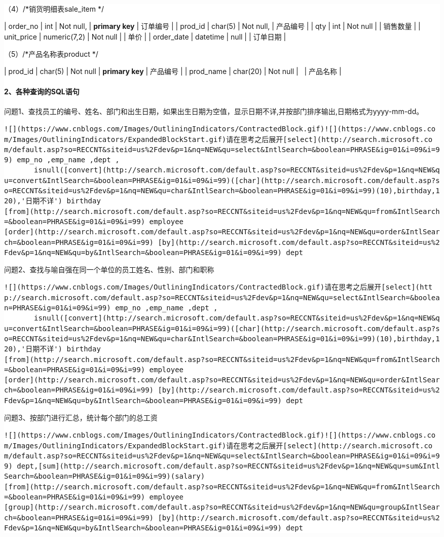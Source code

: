 （4）/*销货明细表sale_item */

| order_no | int | Not null, | **primary key** | 订单编号 |
| prod_id | char(5) | Not null, | 产品编号 |
| qty | int | Not null |  | 销售数量 |
| unit_price | numeric(7,2) | Not null |  | 单价 |
| order_date | datetime | null |  | 订单日期 |

（5）/*产品名称表product */

| prod_id | char(5) | Not null | **primary key** | 产品编号 |
| prod_name | char(20) | Not null |   | 产品名称 |

#### **2、各种查询的SQL语句**

问题1、查找员工的编号、姓名、部门和出生日期，如果出生日期为空值，显示日期不详,并按部门排序输出,日期格式为yyyy-mm-dd。

<pre>![](https://www.cnblogs.com/Images/OutliningIndicators/ContractedBlock.gif)![](https://www.cnblogs.com/Images/OutliningIndicators/ExpandedBlockStart.gif)请在思考之后展开[select](http://search.microsoft.com/default.asp?so=RECCNT&siteid=us%2Fdev&p=1&nq=NEW&qu=select&IntlSearch=&boolean=PHRASE&ig=01&i=09&i=99) emp_no ,emp_name ,dept ,
       isnull([convert](http://search.microsoft.com/default.asp?so=RECCNT&siteid=us%2Fdev&p=1&nq=NEW&qu=convert&IntlSearch=&boolean=PHRASE&ig=01&i=09&i=99)([char](http://search.microsoft.com/default.asp?so=RECCNT&siteid=us%2Fdev&p=1&nq=NEW&qu=char&IntlSearch=&boolean=PHRASE&ig=01&i=09&i=99)(10),birthday,120),'日期不详') birthday
[from](http://search.microsoft.com/default.asp?so=RECCNT&siteid=us%2Fdev&p=1&nq=NEW&qu=from&IntlSearch=&boolean=PHRASE&ig=01&i=09&i=99) employee
[order](http://search.microsoft.com/default.asp?so=RECCNT&siteid=us%2Fdev&p=1&nq=NEW&qu=order&IntlSearch=&boolean=PHRASE&ig=01&i=09&i=99) [by](http://search.microsoft.com/default.asp?so=RECCNT&siteid=us%2Fdev&p=1&nq=NEW&qu=by&IntlSearch=&boolean=PHRASE&ig=01&i=09&i=99) dept</pre>

问题2、查找与喻自强在同一个单位的员工姓名、性别、部门和职称

<pre>![](https://www.cnblogs.com/Images/OutliningIndicators/ContractedBlock.gif)请在思考之后展开[select](http://search.microsoft.com/default.asp?so=RECCNT&siteid=us%2Fdev&p=1&nq=NEW&qu=select&IntlSearch=&boolean=PHRASE&ig=01&i=09&i=99) emp_no ,emp_name ,dept ,
       isnull([convert](http://search.microsoft.com/default.asp?so=RECCNT&siteid=us%2Fdev&p=1&nq=NEW&qu=convert&IntlSearch=&boolean=PHRASE&ig=01&i=09&i=99)([char](http://search.microsoft.com/default.asp?so=RECCNT&siteid=us%2Fdev&p=1&nq=NEW&qu=char&IntlSearch=&boolean=PHRASE&ig=01&i=09&i=99)(10),birthday,120),'日期不详') birthday
[from](http://search.microsoft.com/default.asp?so=RECCNT&siteid=us%2Fdev&p=1&nq=NEW&qu=from&IntlSearch=&boolean=PHRASE&ig=01&i=09&i=99) employee
[order](http://search.microsoft.com/default.asp?so=RECCNT&siteid=us%2Fdev&p=1&nq=NEW&qu=order&IntlSearch=&boolean=PHRASE&ig=01&i=09&i=99) [by](http://search.microsoft.com/default.asp?so=RECCNT&siteid=us%2Fdev&p=1&nq=NEW&qu=by&IntlSearch=&boolean=PHRASE&ig=01&i=09&i=99) dept</pre>

问题3、按部门进行汇总，统计每个部门的总工资

<pre>![](https://www.cnblogs.com/Images/OutliningIndicators/ContractedBlock.gif)![](https://www.cnblogs.com/Images/OutliningIndicators/ExpandedBlockStart.gif)请在思考之后展开[select](http://search.microsoft.com/default.asp?so=RECCNT&siteid=us%2Fdev&p=1&nq=NEW&qu=select&IntlSearch=&boolean=PHRASE&ig=01&i=09&i=99) dept,[sum](http://search.microsoft.com/default.asp?so=RECCNT&siteid=us%2Fdev&p=1&nq=NEW&qu=sum&IntlSearch=&boolean=PHRASE&ig=01&i=09&i=99)(salary)
[from](http://search.microsoft.com/default.asp?so=RECCNT&siteid=us%2Fdev&p=1&nq=NEW&qu=from&IntlSearch=&boolean=PHRASE&ig=01&i=09&i=99) employee
[group](http://search.microsoft.com/default.asp?so=RECCNT&siteid=us%2Fdev&p=1&nq=NEW&qu=group&IntlSearch=&boolean=PHRASE&ig=01&i=09&i=99) [by](http://search.microsoft.com/default.asp?so=RECCNT&siteid=us%2Fdev&p=1&nq=NEW&qu=by&IntlSearch=&boolean=PHRASE&ig=01&i=09&i=99) dept
</pre>
